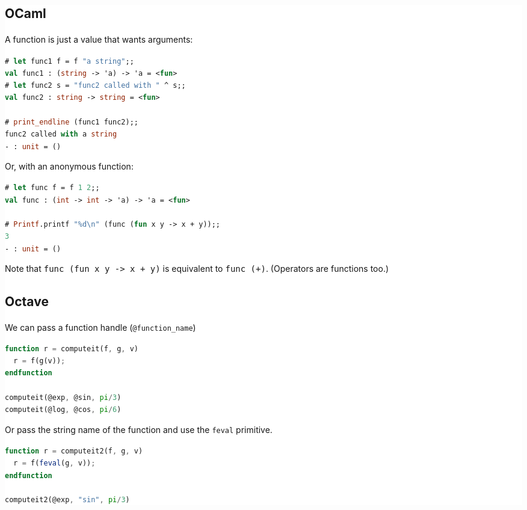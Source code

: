 ```objeck

```



## OCaml


A function is just a value that wants arguments:

```ocaml
# let func1 f = f "a string";;
val func1 : (string -> 'a) -> 'a = <fun>
# let func2 s = "func2 called with " ^ s;;
val func2 : string -> string = <fun>

# print_endline (func1 func2);;
func2 called with a string
- : unit = ()
```


Or, with an anonymous function:

```ocaml
# let func f = f 1 2;;
val func : (int -> int -> 'a) -> 'a = <fun>

# Printf.printf "%d\n" (func (fun x y -> x + y));;
3
- : unit = ()
```

Note that <tt>func (fun x y -> x + y)</tt> is equivalent to <tt>func (+)</tt>. (Operators are functions too.)


## Octave


We can pass a function handle (<code>@function_name</code>)


```octave
function r = computeit(f, g, v)
  r = f(g(v));
endfunction

computeit(@exp, @sin, pi/3)
computeit(@log, @cos, pi/6)
```


Or pass the string name of the function and use the <code>feval</code> primitive.


```octave
function r = computeit2(f, g, v)
  r = f(feval(g, v));
endfunction

computeit2(@exp, "sin", pi/3)
```
